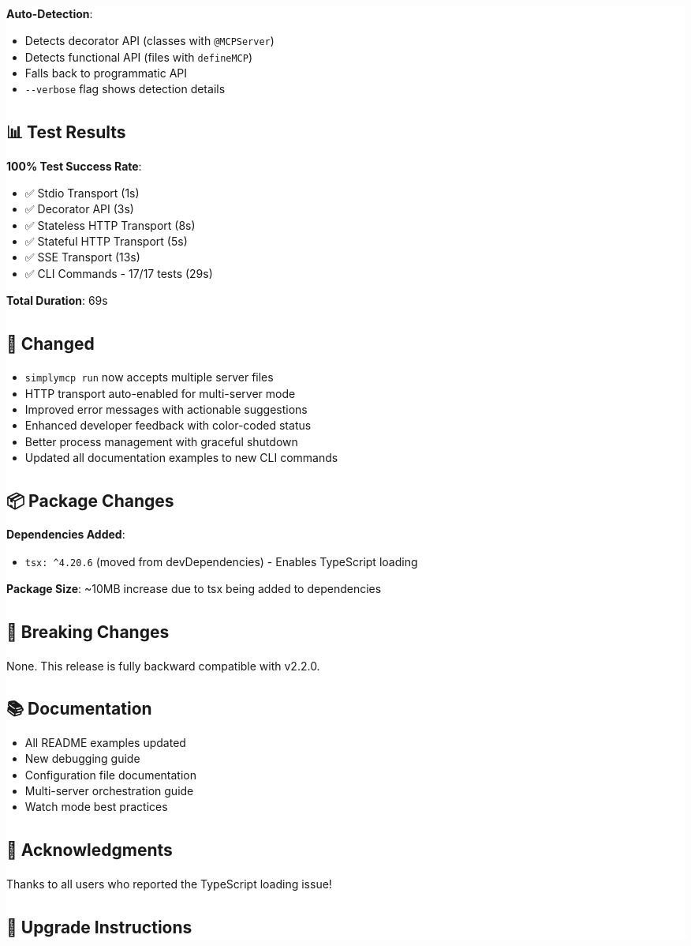 **Auto-Detection**:
- Detects decorator API (classes with `@MCPServer`)
- Detects functional API (files with `defineMCP`)
- Falls back to programmatic API
- `--verbose` flag shows detection details

## 📊 Test Results

**100% Test Success Rate**:
- ✅ Stdio Transport (1s)
- ✅ Decorator API (3s)
- ✅ Stateless HTTP Transport (8s)
- ✅ Stateful HTTP Transport (5s)
- ✅ SSE Transport (13s)
- ✅ CLI Commands - 17/17 tests (29s)

**Total Duration**: 69s

## 🔄 Changed

- `simplymcp run` now accepts multiple server files
- HTTP transport auto-enabled for multi-server mode
- Improved error messages with actionable suggestions
- Enhanced developer feedback with color-coded status
- Better process management with graceful shutdown
- Updated all documentation examples to new CLI commands

## 📦 Package Changes

**Dependencies Added**:
- `tsx: ^4.20.6` (moved from devDependencies) - Enables TypeScript loading

**Package Size**: ~10MB increase due to tsx being added to dependencies

## 🔧 Breaking Changes

None. This release is fully backward compatible with v2.2.0.

## 📚 Documentation

- All README examples updated
- New debugging guide
- Configuration file documentation
- Multi-server orchestration guide
- Watch mode best practices

## 🙏 Acknowledgments

Thanks to all users who reported the TypeScript loading issue!

## 🚀 Upgrade Instructions
